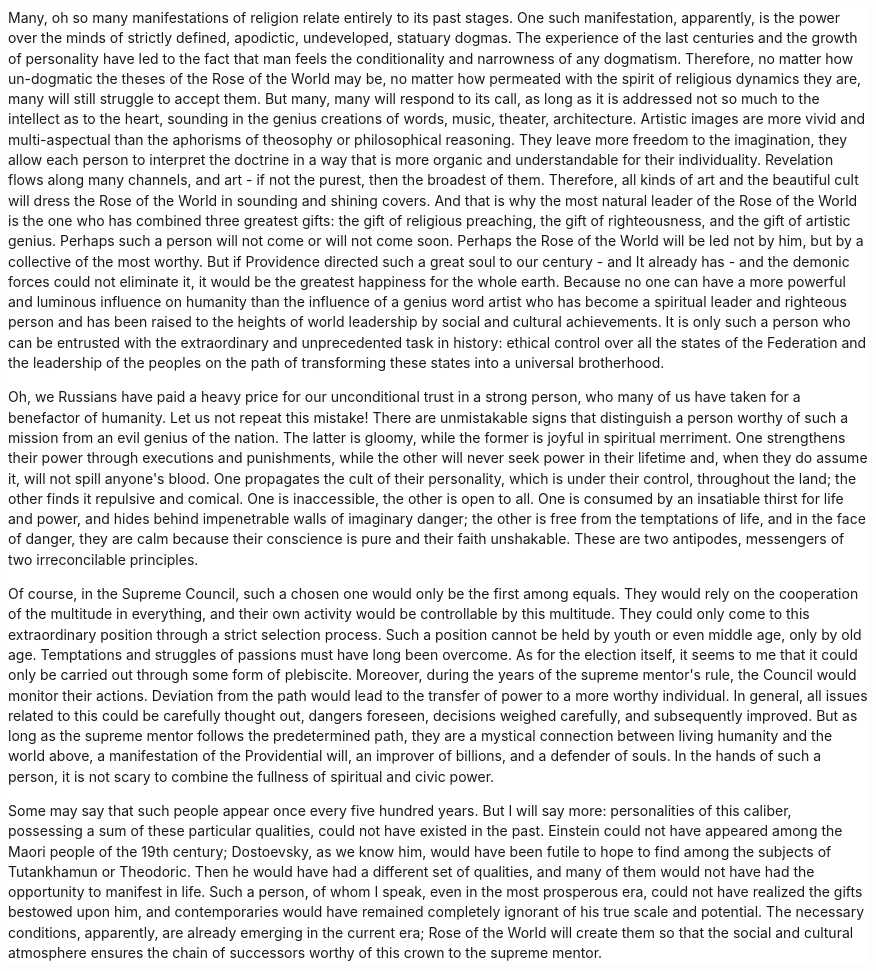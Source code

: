 Many, oh so many manifestations of religion relate entirely to its past stages. One such manifestation, apparently, is the power over the minds of strictly defined, apodictic, undeveloped, statuary dogmas. The experience of the last centuries and the growth of personality have led to the fact that man feels the conditionality and narrowness of any dogmatism. Therefore, no matter how un-dogmatic the theses of the Rose of the World may be, no matter how permeated with the spirit of religious dynamics they are, many will still struggle to accept them. But many, many will respond to its call, as long as it is addressed not so much to the intellect as to the heart, sounding in the genius creations of words, music, theater, architecture. Artistic images are more vivid and multi-aspectual than the aphorisms of theosophy or philosophical reasoning. They leave more freedom to the imagination, they allow each person to interpret the doctrine in a way that is more organic and understandable for their individuality. Revelation flows along many channels, and art - if not the purest, then the broadest of them. Therefore, all kinds of art and the beautiful cult will dress the Rose of the World in sounding and shining covers. And that is why the most natural leader of the Rose of the World is the one who has combined three greatest gifts: the gift of religious preaching, the gift of righteousness, and the gift of artistic genius. Perhaps such a person will not come or will not come soon. Perhaps the Rose of the World will be led not by him, but by a collective of the most worthy. But if Providence directed such a great soul to our century - and It already has - and the demonic forces could not eliminate it, it would be the greatest happiness for the whole earth. Because no one can have a more powerful and luminous influence on humanity than the influence of a genius word artist who has become a spiritual leader and righteous person and has been raised to the heights of world leadership by social and cultural achievements. It is only such a person who can be entrusted with the extraordinary and unprecedented task in history: ethical control over all the states of the Federation and the leadership of the peoples on the path of transforming these states into a universal brotherhood.

Oh, we Russians have paid a heavy price for our unconditional trust in a strong person, who many of us have taken for a benefactor of humanity. Let us not repeat this mistake! There are unmistakable signs that distinguish a person worthy of such a mission from an evil genius of the nation. The latter is gloomy, while the former is joyful in spiritual merriment. One strengthens their power through executions and punishments, while the other will never seek power in their lifetime and, when they do assume it, will not spill anyone's blood. One propagates the cult of their personality, which is under their control, throughout the land; the other finds it repulsive and comical. One is inaccessible, the other is open to all. One is consumed by an insatiable thirst for life and power, and hides behind impenetrable walls of imaginary danger; the other is free from the temptations of life, and in the face of danger, they are calm because their conscience is pure and their faith unshakable. These are two antipodes, messengers of two irreconcilable principles.

Of course, in the Supreme Council, such a chosen one would only be the first among equals. They would rely on the cooperation of the multitude in everything, and their own activity would be controllable by this multitude. They could only come to this extraordinary position through a strict selection process. Such a position cannot be held by youth or even middle age, only by old age. Temptations and struggles of passions must have long been overcome. As for the election itself, it seems to me that it could only be carried out through some form of plebiscite. Moreover, during the years of the supreme mentor's rule, the Council would monitor their actions. Deviation from the path would lead to the transfer of power to a more worthy individual. In general, all issues related to this could be carefully thought out, dangers foreseen, decisions weighed carefully, and subsequently improved. But as long as the supreme mentor follows the predetermined path, they are a mystical connection between living humanity and the world above, a manifestation of the Providential will, an improver of billions, and a defender of souls. In the hands of such a person, it is not scary to combine the fullness of spiritual and civic power.

Some may say that such people appear once every five hundred years. But I will say more: personalities of this caliber, possessing a sum of these particular qualities, could not have existed in the past. Einstein could not have appeared among the Maori people of the 19th century; Dostoevsky, as we know him, would have been futile to hope to find among the subjects of Tutankhamun or Theodoric. Then he would have had a different set of qualities, and many of them would not have had the opportunity to manifest in life. Such a person, of whom I speak, even in the most prosperous era, could not have realized the gifts bestowed upon him, and contemporaries would have remained completely ignorant of his true scale and potential. The necessary conditions, apparently, are already emerging in the current era; Rose of the World will create them so that the social and cultural atmosphere ensures the chain of successors worthy of this crown to the supreme mentor.
